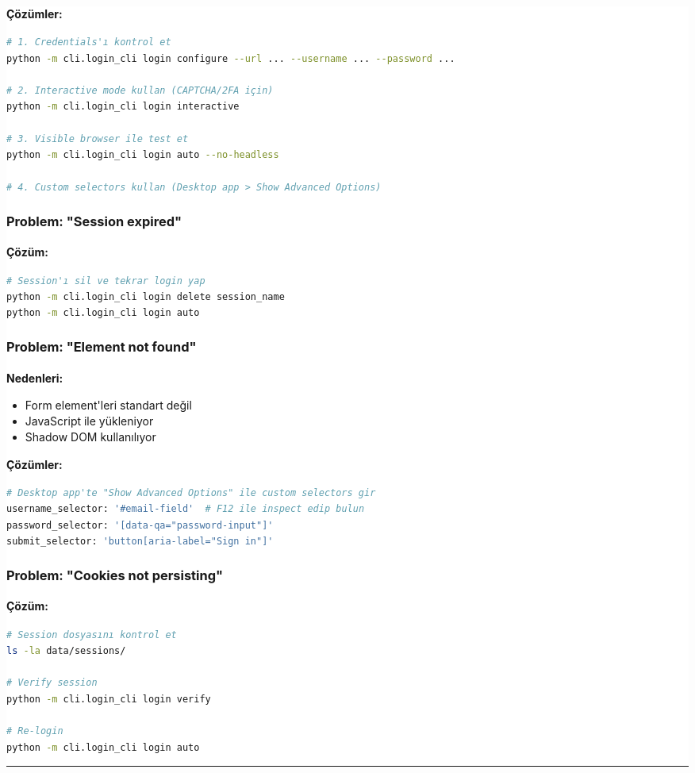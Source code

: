 **Çözümler:**
```bash
# 1. Credentials'ı kontrol et
python -m cli.login_cli login configure --url ... --username ... --password ...

# 2. Interactive mode kullan (CAPTCHA/2FA için)
python -m cli.login_cli login interactive

# 3. Visible browser ile test et
python -m cli.login_cli login auto --no-headless

# 4. Custom selectors kullan (Desktop app > Show Advanced Options)
```

### Problem: "Session expired"

**Çözüm:**
```bash
# Session'ı sil ve tekrar login yap
python -m cli.login_cli login delete session_name
python -m cli.login_cli login auto
```

### Problem: "Element not found"

**Nedenleri:**
- Form element'leri standart değil
- JavaScript ile yükleniyor
- Shadow DOM kullanılıyor

**Çözümler:**
```python
# Desktop app'te "Show Advanced Options" ile custom selectors gir
username_selector: '#email-field'  # F12 ile inspect edip bulun
password_selector: '[data-qa="password-input"]'
submit_selector: 'button[aria-label="Sign in"]'
```

### Problem: "Cookies not persisting"

**Çözüm:**
```bash
# Session dosyasını kontrol et
ls -la data/sessions/

# Verify session
python -m cli.login_cli login verify

# Re-login
python -m cli.login_cli login auto
```

---
